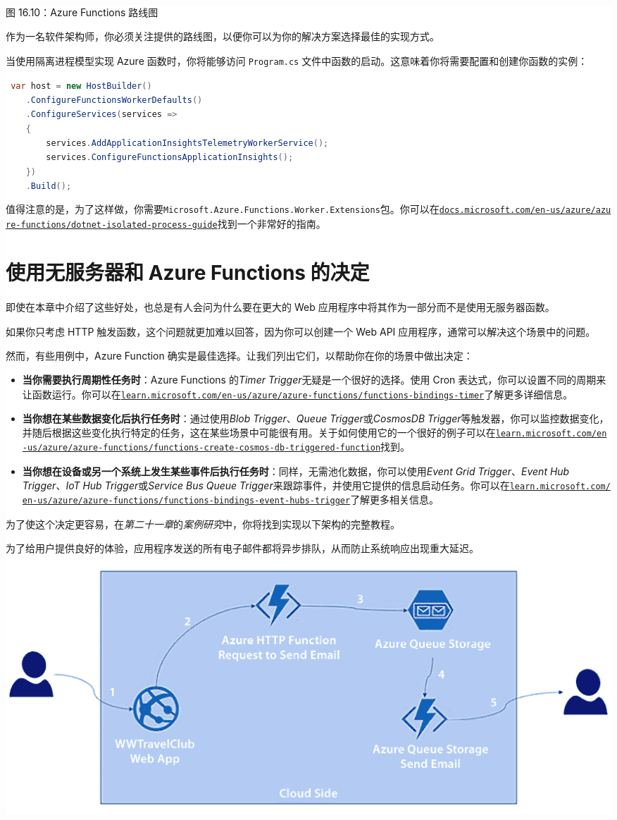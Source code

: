 图 16.10：Azure Functions 路线图

作为一名软件架构师，你必须关注提供的路线图，以便你可以为你的解决方案选择最佳的实现方式。

当使用隔离进程模型实现 Azure 函数时，你将能够访问 `Program.cs` 文件中函数的启动。这意味着你将需要配置和创建你函数的实例：

```cs
 var host = new HostBuilder()
    .ConfigureFunctionsWorkerDefaults()
    .ConfigureServices(services =>
    {
        services.AddApplicationInsightsTelemetryWorkerService();
        services.ConfigureFunctionsApplicationInsights();
    })
    .Build(); 
```

值得注意的是，为了这样做，你需要`Microsoft.Azure.Functions.Worker.Extensions`包。你可以在[`docs.microsoft.com/en-us/azure/azure-functions/dotnet-isolated-process-guide`](https://docs.microsoft.com/en-us/azure/azure-functions/dotnet-isolated-process-guide)找到一个非常好的指南。

# 使用无服务器和 Azure Functions 的决定

即使在本章中介绍了这些好处，也总是有人会问为什么要在更大的 Web 应用程序中将其作为一部分而不是使用无服务器函数。

如果你只考虑 HTTP 触发函数，这个问题就更加难以回答，因为你可以创建一个 Web API 应用程序，通常可以解决这个场景中的问题。

然而，有些用例中，Azure Function 确实是最佳选择。让我们列出它们，以帮助你在你的场景中做出决定：

+   **当你需要执行周期性任务时**：Azure Functions 的*Timer Trigger*无疑是一个很好的选择。使用 Cron 表达式，你可以设置不同的周期来让函数运行。你可以在[`learn.microsoft.com/en-us/azure/azure-functions/functions-bindings-timer`](https://learn.microsoft.com/en-us/azure/azure-functions/functions-bindings-timer)了解更多详细信息。

+   **当你想在某些数据变化后执行任务时**：通过使用*Blob Trigger*、*Queue Trigger*或*CosmosDB Trigger*等触发器，你可以监控数据变化，并随后根据这些变化执行特定的任务，这在某些场景中可能很有用。关于如何使用它的一个很好的例子可以在[`learn.microsoft.com/en-us/azure/azure-functions/functions-create-cosmos-db-triggered-function`](https://learn.microsoft.com/en-us/azure/azure-functions/functions-create-cosmos-db-triggered-function)找到。

+   **当你想在设备或另一个系统上发生某些事件后执行任务时**：同样，无需池化数据，你可以使用*Event Grid Trigger*、*Event Hub Trigger*、*IoT Hub Trigger*或*Service Bus Queue Trigger*来跟踪事件，并使用它提供的信息启动任务。你可以在[`learn.microsoft.com/en-us/azure/azure-functions/functions-bindings-event-hubs-trigger`](https://learn.microsoft.com/en-us/azure/azure-functions/functions-bindings-event-hubs-trigger)了解更多相关信息。

为了使这个决定更容易，在*第二十一章*的*案例研究*中，你将找到实现以下架构的完整教程。

为了给用户提供良好的体验，应用程序发送的所有电子邮件都将异步排队，从而防止系统响应出现重大延迟。

![图描述自动生成](img/B19820_16_11.png)
